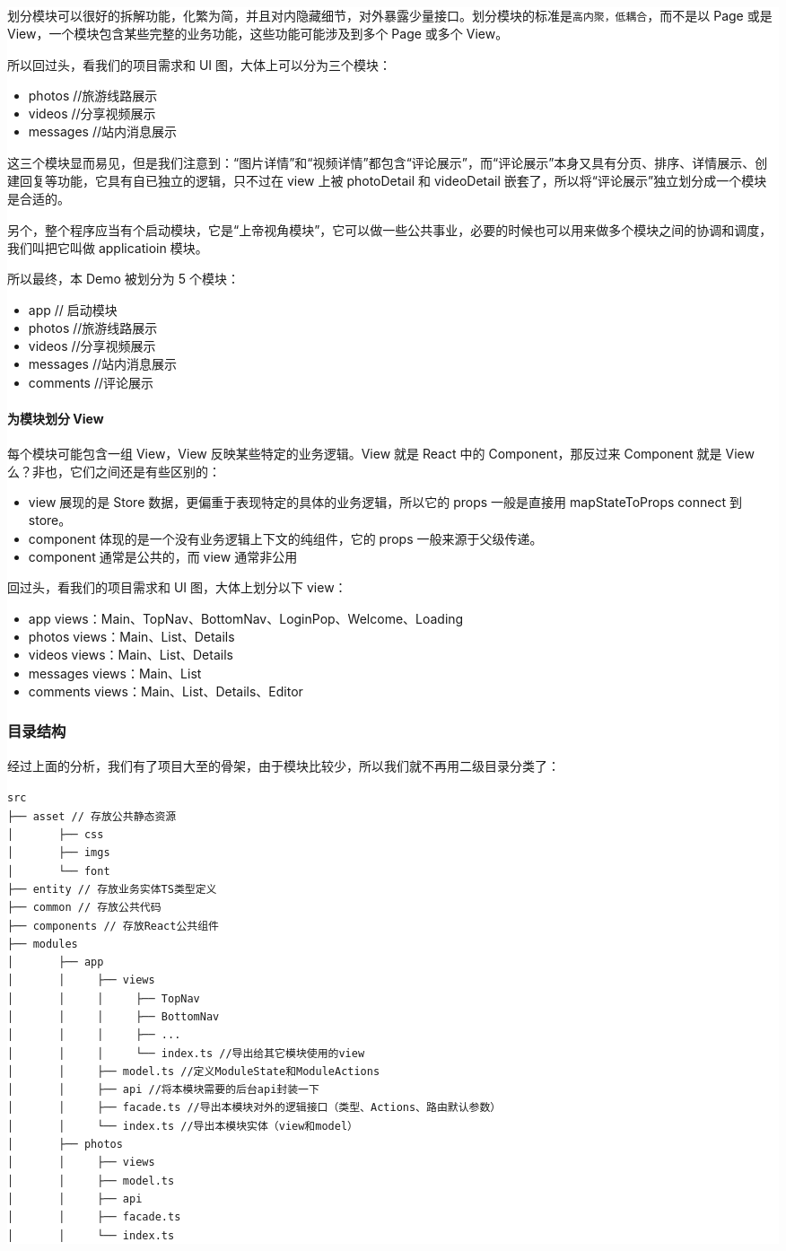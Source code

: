 划分模块可以很好的拆解功能，化繁为简，并且对内隐藏细节，对外暴露少量接口。划分模块的标准是`高内聚，低耦合`，而不是以 Page 或是 View，一个模块包含某些完整的业务功能，这些功能可能涉及到多个 Page 或多个 View。

所以回过头，看我们的项目需求和 UI 图，大体上可以分为三个模块：

- photos //旅游线路展示
- videos //分享视频展示
- messages //站内消息展示

这三个模块显而易见，但是我们注意到：“图片详情”和“视频详情”都包含“评论展示”，而“评论展示”本身又具有分页、排序、详情展示、创建回复等功能，它具有自已独立的逻辑，只不过在 view 上被 photoDetail 和 videoDetail 嵌套了，所以将“评论展示”独立划分成一个模块是合适的。

另个，整个程序应当有个启动模块，它是“上帝视角模块”，它可以做一些公共事业，必要的时候也可以用来做多个模块之间的协调和调度，我们叫把它叫做 applicatioin 模块。

所以最终，本 Demo 被划分为 5 个模块：

- app // 启动模块
- photos //旅游线路展示
- videos //分享视频展示
- messages //站内消息展示
- comments //评论展示

#### 为模块划分 View

每个模块可能包含一组 View，View 反映某些特定的业务逻辑。View 就是 React 中的 Component，那反过来 Component 就是 View 么？非也，它们之间还是有些区别的：

- view 展现的是 Store 数据，更偏重于表现特定的具体的业务逻辑，所以它的 props 一般是直接用 mapStateToProps connect 到 store。
- component 体现的是一个没有业务逻辑上下文的纯组件，它的 props 一般来源于父级传递。
- component 通常是公共的，而 view 通常非公用

回过头，看我们的项目需求和 UI 图，大体上划分以下 view：

- app views：Main、TopNav、BottomNav、LoginPop、Welcome、Loading
- photos views：Main、List、Details
- videos views：Main、List、Details
- messages views：Main、List
- comments views：Main、List、Details、Editor

### 目录结构

经过上面的分析，我们有了项目大至的骨架，由于模块比较少，所以我们就不再用二级目录分类了：

```
src
├── asset // 存放公共静态资源
│       ├── css
│       ├── imgs
│       └── font
├── entity // 存放业务实体TS类型定义
├── common // 存放公共代码
├── components // 存放React公共组件
├── modules
│       ├── app
│       │     ├── views
│       │     │     ├── TopNav
│       │     │     ├── BottomNav
│       │     │     ├── ...
│       │     │     └── index.ts //导出给其它模块使用的view
│       │     ├── model.ts //定义ModuleState和ModuleActions
│       │     ├── api //将本模块需要的后台api封装一下
│       │     ├── facade.ts //导出本模块对外的逻辑接口（类型、Actions、路由默认参数）
│       │     └── index.ts //导出本模块实体（view和model）
│       ├── photos
│       │     ├── views
│       │     ├── model.ts
│       │     ├── api
│       │     ├── facade.ts
│       │     └── index.ts
```